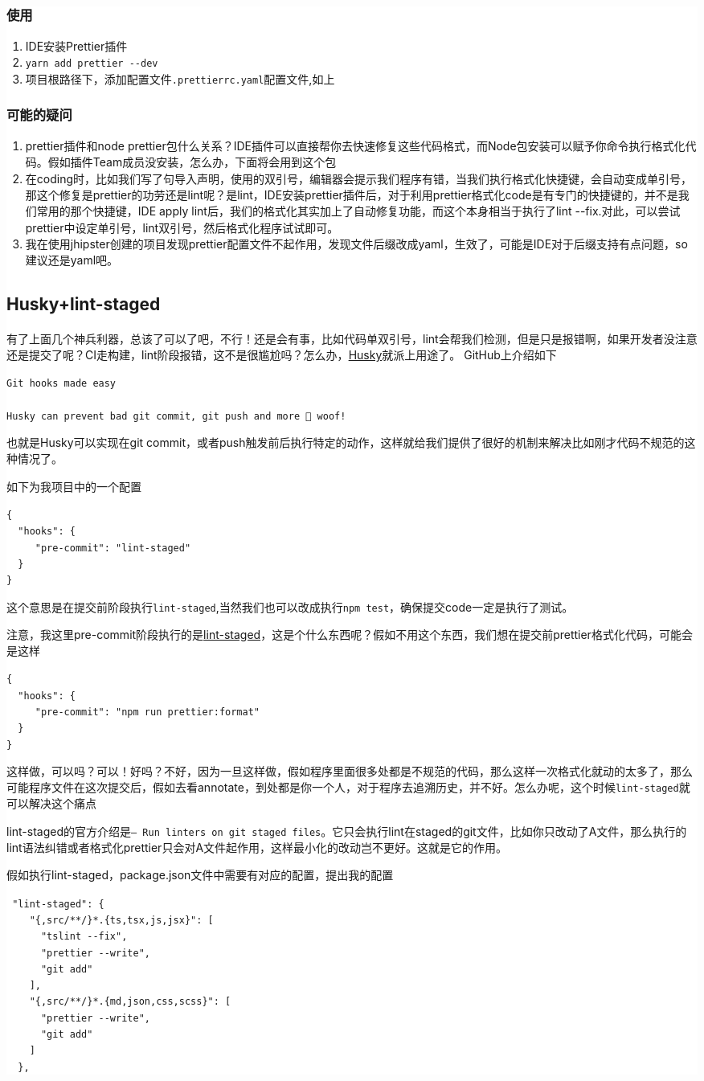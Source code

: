 ### 使用
1. IDE安装Prettier插件
2. `yarn add prettier --dev`
3. 项目根路径下，添加配置文件`.prettierrc.yaml`配置文件,如上

### 可能的疑问
1. prettier插件和node prettier包什么关系？IDE插件可以直接帮你去快速修复这些代码格式，而Node包安装可以赋予你命令执行格式化代码。假如插件Team成员没安装，怎么办，下面将会用到这个包
2. 在coding时，比如我们写了句导入声明，使用的双引号，编辑器会提示我们程序有错，当我们执行格式化快捷键，会自动变成单引号，那这个修复是prettier的功劳还是lint呢？是lint，IDE安装prettier插件后，对于利用prettier格式化code是有专门的快捷键的，并不是我们常用的那个快捷键，IDE apply lint后，我们的格式化其实加上了自动修复功能，而这个本身相当于执行了lint --fix.对此，可以尝试prettier中设定单引号，lint双引号，然后格式化程序试试即可。
3. 我在使用jhipster创建的项目发现prettier配置文件不起作用，发现文件后缀改成yaml，生效了，可能是IDE对于后缀支持有点问题，so 建议还是yaml吧。


## Husky+lint-staged
有了上面几个神兵利器，总该了可以了吧，不行！还是会有事，比如代码单双引号，lint会帮我们检测，但是只是报错啊，如果开发者没注意还是提交了呢？CI走构建，lint阶段报错，这不是很尴尬吗？怎么办，[Husky](https://github.com/typicode/husky)就派上用途了。
GitHub上介绍如下

```
Git hooks made easy

Husky can prevent bad git commit, git push and more 🐶 woof!
```
也就是Husky可以实现在git commit，或者push触发前后执行特定的动作，这样就给我们提供了很好的机制来解决比如刚才代码不规范的这种情况了。

如下为我项目中的一个配置
```
{
  "hooks": {
     "pre-commit": "lint-staged"
  }
}
```
这个意思是在提交前阶段执行`lint-staged`,当然我们也可以改成执行`npm test`，确保提交code一定是执行了测试。

注意，我这里pre-commit阶段执行的是[lint-staged](https://github.com/okonet/lint-staged)，这是个什么东西呢？假如不用这个东西，我们想在提交前prettier格式化代码，可能会是这样
```
{
  "hooks": {
     "pre-commit": "npm run prettier:format"
  }
}
```
这样做，可以吗？可以！好吗？不好，因为一旦这样做，假如程序里面很多处都是不规范的代码，那么这样一次格式化就动的太多了，那么可能程序文件在这次提交后，假如去看annotate，到处都是你一个人，对于程序去追溯历史，并不好。怎么办呢，这个时候`lint-staged`就可以解决这个痛点

lint-staged的官方介绍是`— Run linters on git staged files`。它只会执行lint在staged的git文件，比如你只改动了A文件，那么执行的lint语法纠错或者格式化prettier只会对A文件起作用，这样最小化的改动岂不更好。这就是它的作用。

假如执行lint-staged，package.json文件中需要有对应的配置，提出我的配置

```
 "lint-staged": {
    "{,src/**/}*.{ts,tsx,js,jsx}": [
      "tslint --fix",
      "prettier --write",
      "git add"
    ],
    "{,src/**/}*.{md,json,css,scss}": [
      "prettier --write",
      "git add"
    ]
  },
```
